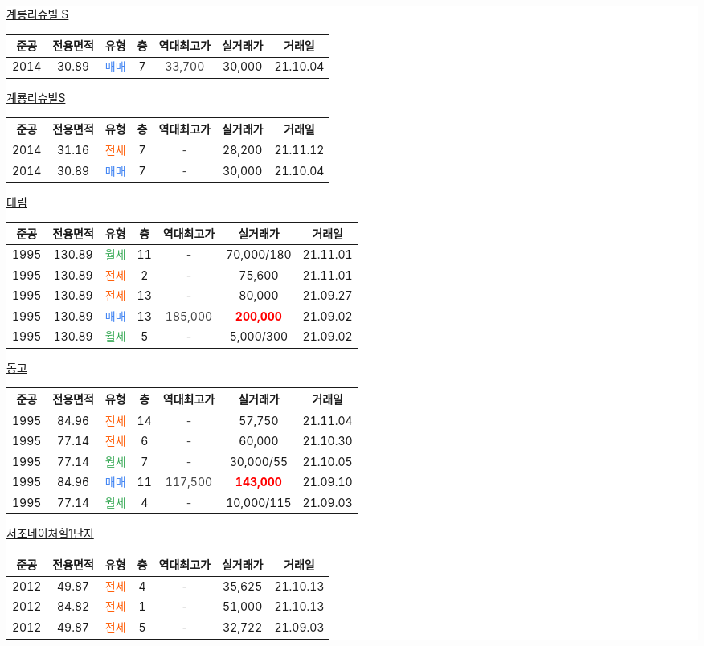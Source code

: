 
[계룡리슈빌 S](https://search.naver.com/search.naver?query=%EA%B3%84%EB%A3%A1%EB%A6%AC%EC%8A%88%EB%B9%8C+S)

|준공|전용면적|유형|층|역대최고가|실거래가|거래일|
|:---:|:---:|:---:|:---:|:---:|:---:|:---:|
|2014|30.89|<span style="color:#4285F3">매매</span>|7|<span style="color:#444444">33,700</span>|30,000|21.10.04|

[계룡리슈빌S](https://search.naver.com/search.naver?query=%EA%B3%84%EB%A3%A1%EB%A6%AC%EC%8A%88%EB%B9%8CS)

|준공|전용면적|유형|층|역대최고가|실거래가|거래일|
|:---:|:---:|:---:|:---:|:---:|:---:|:---:|
|2014|31.16|<span style="color:#FF5A00">전세</span>|7|<span style="color:#444444">-</span>|28,200|21.11.12|
|2014|30.89|<span style="color:#4285F3">매매</span>|7|<span style="color:#444444">-</span>|30,000|21.10.04|

[대림](https://search.naver.com/search.naver?query=%EB%8C%80%EB%A6%BC)

|준공|전용면적|유형|층|역대최고가|실거래가|거래일|
|:---:|:---:|:---:|:---:|:---:|:---:|:---:|
|1995|130.89|<span style="color:#34A853">월세</span>|11|<span style="color:#444444">-</span>|70,000/180|21.11.01|
|1995|130.89|<span style="color:#FF5A00">전세</span>|2|<span style="color:#444444">-</span>|75,600|21.11.01|
|1995|130.89|<span style="color:#FF5A00">전세</span>|13|<span style="color:#444444">-</span>|80,000|21.09.27|
|1995|130.89|<span style="color:#4285F3">매매</span>|13|<span style="color:#444444">185,000</span>|<b><span style="color:#FF0000">200,000</span></b>|21.09.02|
|1995|130.89|<span style="color:#34A853">월세</span>|5|<span style="color:#444444">-</span>|5,000/300|21.09.02|

[동고](https://search.naver.com/search.naver?query=%EB%8F%99%EA%B3%A0)

|준공|전용면적|유형|층|역대최고가|실거래가|거래일|
|:---:|:---:|:---:|:---:|:---:|:---:|:---:|
|1995|84.96|<span style="color:#FF5A00">전세</span>|14|<span style="color:#444444">-</span>|57,750|21.11.04|
|1995|77.14|<span style="color:#FF5A00">전세</span>|6|<span style="color:#444444">-</span>|60,000|21.10.30|
|1995|77.14|<span style="color:#34A853">월세</span>|7|<span style="color:#444444">-</span>|30,000/55|21.10.05|
|1995|84.96|<span style="color:#4285F3">매매</span>|11|<span style="color:#444444">117,500</span>|<b><span style="color:#FF0000">143,000</span></b>|21.09.10|
|1995|77.14|<span style="color:#34A853">월세</span>|4|<span style="color:#444444">-</span>|10,000/115|21.09.03|

[서초네이처힐1단지](https://search.naver.com/search.naver?query=%EC%84%9C%EC%B4%88%EB%84%A4%EC%9D%B4%EC%B2%98%ED%9E%901%EB%8B%A8%EC%A7%80)

|준공|전용면적|유형|층|역대최고가|실거래가|거래일|
|:---:|:---:|:---:|:---:|:---:|:---:|:---:|
|2012|49.87|<span style="color:#FF5A00">전세</span>|4|<span style="color:#444444">-</span>|35,625|21.10.13|
|2012|84.82|<span style="color:#FF5A00">전세</span>|1|<span style="color:#444444">-</span>|51,000|21.10.13|
|2012|49.87|<span style="color:#FF5A00">전세</span>|5|<span style="color:#444444">-</span>|32,722|21.09.03|
